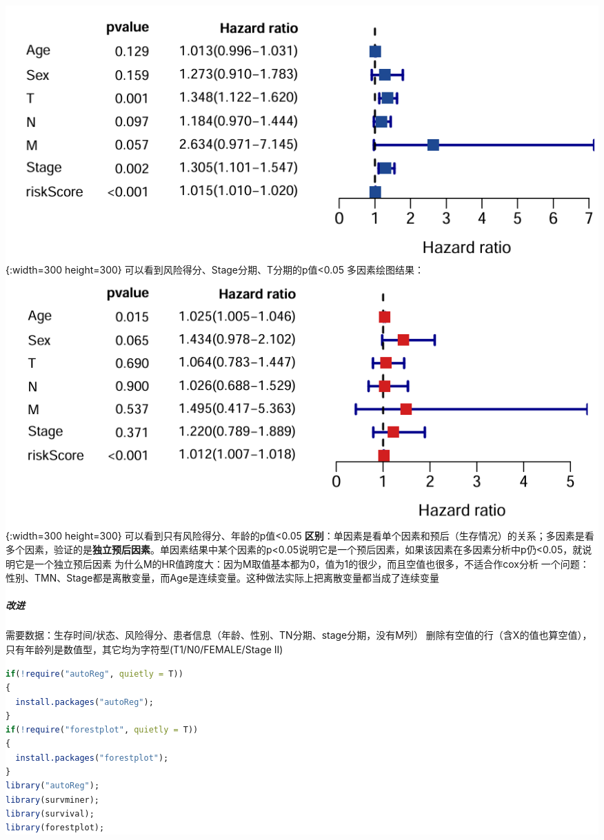![筛选预后相关因素6](./md-image/筛选预后相关因素6.png){:width=300 height=300}
可以看到风险得分、Stage分期、T分期的p值<0.05
多因素绘图结果：
![筛选预后相关因素7](./md-image/筛选预后相关因素7.png){:width=300 height=300}
可以看到只有风险得分、年龄的p值<0.05
**区别**：单因素是看单个因素和预后（生存情况）的关系；多因素是看多个因素，验证的是**独立预后因素**。单因素结果中某个因素的p<0.05说明它是一个预后因素，如果该因素在多因素分析中p仍<0.05，就说明它是一个独立预后因素
为什么M的HR值跨度大：因为M取值基本都为0，值为1的很少，而且空值也很多，不适合作cox分析
一个问题：性别、TMN、Stage都是离散变量，而Age是连续变量。这种做法实际上把离散变量都当成了连续变量
##### 改进
需要数据：生存时间/状态、风险得分、患者信息（年龄、性别、TN分期、stage分期，没有M列）
删除有空值的行（含X的值也算空值），只有年龄列是数值型，其它均为字符型(T1/N0/FEMALE/Stage II)
``` r
if(!require("autoReg", quietly = T))
{
  install.packages("autoReg");
}
if(!require("forestplot", quietly = T))
{
  install.packages("forestplot");
}
library("autoReg");
library(survminer);
library(survival);
library(forestplot);
```